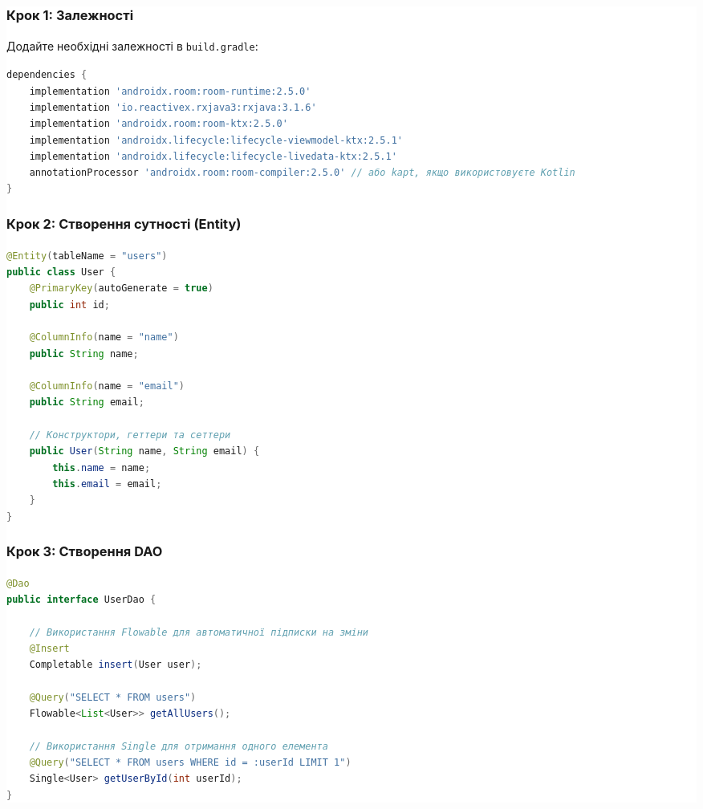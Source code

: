 ### Крок 1: Залежності

Додайте необхідні залежності в `build.gradle`:

```gradle
dependencies {
    implementation 'androidx.room:room-runtime:2.5.0'
    implementation 'io.reactivex.rxjava3:rxjava:3.1.6'
    implementation 'androidx.room:room-ktx:2.5.0'
    implementation 'androidx.lifecycle:lifecycle-viewmodel-ktx:2.5.1'
    implementation 'androidx.lifecycle:lifecycle-livedata-ktx:2.5.1'
    annotationProcessor 'androidx.room:room-compiler:2.5.0' // або kapt, якщо використовуєте Kotlin
}
```

### Крок 2: Створення сутності (Entity)

```java
@Entity(tableName = "users")
public class User {
    @PrimaryKey(autoGenerate = true)
    public int id;

    @ColumnInfo(name = "name")
    public String name;

    @ColumnInfo(name = "email")
    public String email;

    // Конструктори, геттери та сеттери
    public User(String name, String email) {
        this.name = name;
        this.email = email;
    }
}
```

### Крок 3: Створення DAO

```java
@Dao
public interface UserDao {

    // Використання Flowable для автоматичної підписки на зміни
    @Insert
    Completable insert(User user);

    @Query("SELECT * FROM users")
    Flowable<List<User>> getAllUsers();

    // Використання Single для отримання одного елемента
    @Query("SELECT * FROM users WHERE id = :userId LIMIT 1")
    Single<User> getUserById(int userId);
}
```

